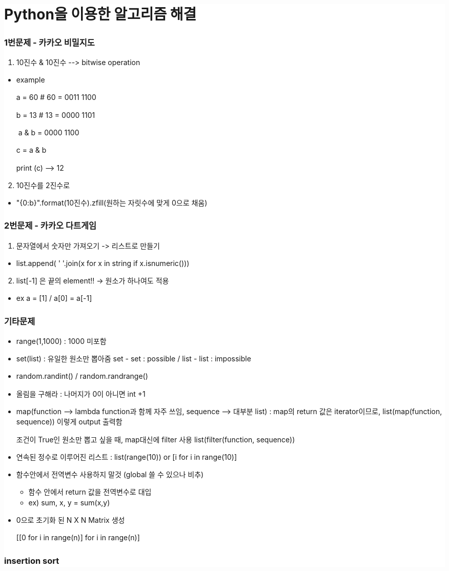 # Python을 이용한 알고리즘 해결

### 1번문제 - 카카오 비밀지도

1. 10진수 & 10진수 --> bitwise operation

- example

  a = 60            # 60 = 0011 1100 

  b = 13            # 13 = 0000 1101

  ​                      a & b = 0000 1100

  c = a & b

  print (c) --> 12

2. 10진수를 2진수로

- "{0:b}".format(10진수).zfill(원하는 자릿수에 맞게 0으로 채움)

### 2번문제 - 카카오 다트게임

1. 문자열에서 숫자만 가져오기 -> 리스트로 만들기

- list.append( ' '.join(x for x in string if x.isnumeric()))

2. list[-1] 은 끝의 element!! -> 원소가 하나여도 적용

- ex a = [1] / a[0] = a[-1]

### 기타문제

- range(1,1000) : 1000 미포함

- set(list) : 유일한 원소만 뽑아줌 set - set : possible / list - list : impossible

- random.randint() / random.randrange() 

- 올림을 구해라 : 나머지가 0이 아니면 int +1

- map(function --> lambda function과 함께 자주 쓰임, sequence --> 대부분 list) : map의 return 값은 iterator이므로, list(map(function, sequence)) 이렇게 output 출력함

  조건이 True인 원소만 뽑고 싶을 때, map대신에 filter 사용 list(filter(function, sequence))

- 연속된 정수로 이루어진 리스트 : list(range(10)) or [i for i in range(10)]

- 함수안에서 전역변수 사용하지 말것 (global 쓸 수 있으나 비추)

  - 함수 안에서 return 값을 전역변수로 대입
  - ex)  sum, x, y = sum(x,y)

- 0으로 초기화 된 N X N Matrix 생성

  [[0 for i in range(n)] for i in range(n)]

### insertion sort
